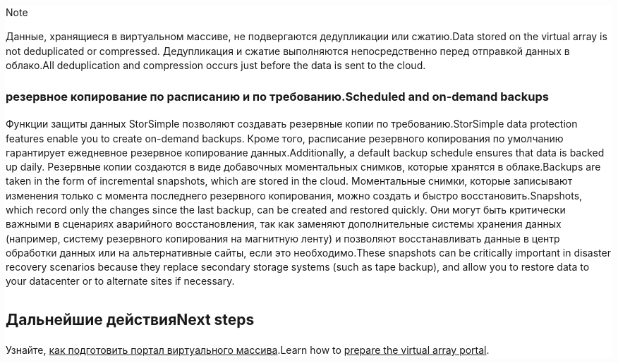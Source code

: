 > [!NOTE]
> <span data-ttu-id="71066-284">Данные, хранящиеся в виртуальном массиве, не подвергаются дедупликации или сжатию.</span><span class="sxs-lookup"><span data-stu-id="71066-284">Data stored on the virtual array is not deduplicated or compressed.</span></span> <span data-ttu-id="71066-285">Дедупликация и сжатие выполняются непосредственно перед отправкой данных в облако.</span><span class="sxs-lookup"><span data-stu-id="71066-285">All deduplication and compression occurs just before the data is sent to the cloud.</span></span>
> 
> 

### <a name="scheduled-and-on-demand-backups"></a><span data-ttu-id="71066-286">резервное копирование по расписанию и по требованию.</span><span class="sxs-lookup"><span data-stu-id="71066-286">Scheduled and on-demand backups</span></span>
<span data-ttu-id="71066-287">Функции защиты данных StorSimple позволяют создавать резервные копии по требованию.</span><span class="sxs-lookup"><span data-stu-id="71066-287">StorSimple data protection features enable you to create on-demand backups.</span></span> <span data-ttu-id="71066-288">Кроме того, расписание резервного копирования по умолчанию гарантирует ежедневное резервное копирование данных.</span><span class="sxs-lookup"><span data-stu-id="71066-288">Additionally, a default backup schedule ensures that data is backed up daily.</span></span> <span data-ttu-id="71066-289">Резервные копии создаются в виде добавочных моментальных снимков, которые хранятся в облаке.</span><span class="sxs-lookup"><span data-stu-id="71066-289">Backups are taken in the form of incremental snapshots, which are stored in the cloud.</span></span> <span data-ttu-id="71066-290">Моментальные снимки, которые записывают изменения только с момента последнего резервного копирования, можно создать и быстро восстановить.</span><span class="sxs-lookup"><span data-stu-id="71066-290">Snapshots, which record only the changes since the last backup, can be created and restored quickly.</span></span> <span data-ttu-id="71066-291">Они могут быть критически важными в сценариях аварийного восстановления, так как заменяют дополнительные системы хранения данных (например, систему резервного копирования на магнитную ленту) и позволяют восстанавливать данные в центр обработки данных или на альтернативные сайты, если это необходимо.</span><span class="sxs-lookup"><span data-stu-id="71066-291">These snapshots can be critically important in disaster recovery scenarios because they replace secondary storage systems (such as tape backup), and allow you to restore data to your datacenter or to alternate sites if necessary.</span></span>

## <a name="next-steps"></a><span data-ttu-id="71066-292">Дальнейшие действия</span><span class="sxs-lookup"><span data-stu-id="71066-292">Next steps</span></span>
<span data-ttu-id="71066-293">Узнайте, [как подготовить портал виртуального массива](storsimple-virtual-array-deploy1-portal-prep.md).</span><span class="sxs-lookup"><span data-stu-id="71066-293">Learn how to [prepare the virtual array portal](storsimple-virtual-array-deploy1-portal-prep.md).</span></span>

